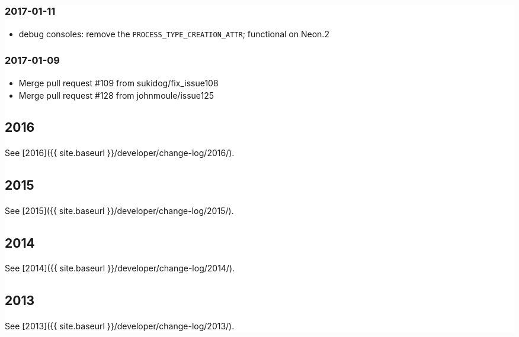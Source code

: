 ### 2017-01-11

* debug consoles: remove the `PROCESS_TYPE_CREATION_ATTR`; functional on Neon.2 

### 2017-01-09

* Merge pull request #109 from sukidog/fix_issue108
* Merge pull request #128 from johnmoule/issue125

## 2016

See [2016]({{ site.baseurl }}/developer/change-log/2016/).

## 2015

See [2015]({{ site.baseurl }}/developer/change-log/2015/).

## 2014

See [2014]({{ site.baseurl }}/developer/change-log/2014/).

## 2013

See [2013]({{ site.baseurl }}/developer/change-log/2013/).

